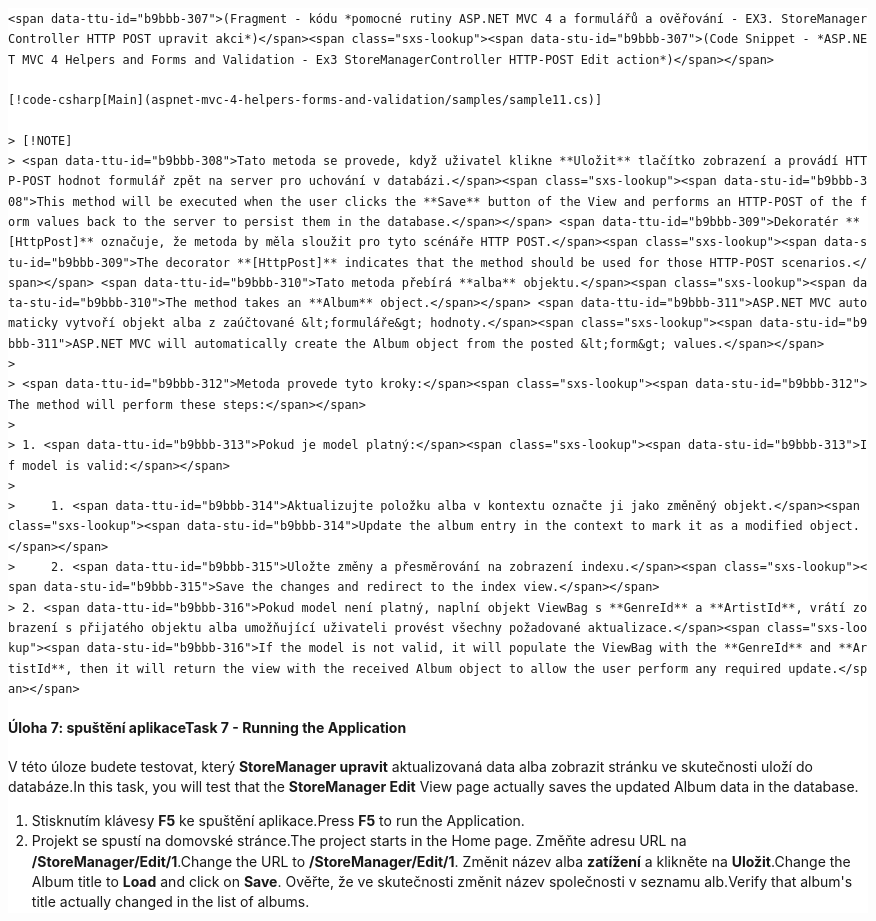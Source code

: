     <span data-ttu-id="b9bbb-307">(Fragment - kódu *pomocné rutiny ASP.NET MVC 4 a formulářů a ověřování - EX3. StoreManagerController HTTP POST upravit akci*)</span><span class="sxs-lookup"><span data-stu-id="b9bbb-307">(Code Snippet - *ASP.NET MVC 4 Helpers and Forms and Validation - Ex3 StoreManagerController HTTP-POST Edit action*)</span></span>

    [!code-csharp[Main](aspnet-mvc-4-helpers-forms-and-validation/samples/sample11.cs)]

    > [!NOTE]
    > <span data-ttu-id="b9bbb-308">Tato metoda se provede, když uživatel klikne **Uložit** tlačítko zobrazení a provádí HTTP-POST hodnot formulář zpět na server pro uchování v databázi.</span><span class="sxs-lookup"><span data-stu-id="b9bbb-308">This method will be executed when the user clicks the **Save** button of the View and performs an HTTP-POST of the form values back to the server to persist them in the database.</span></span> <span data-ttu-id="b9bbb-309">Dekoratér **[HttpPost]** označuje, že metoda by měla sloužit pro tyto scénáře HTTP POST.</span><span class="sxs-lookup"><span data-stu-id="b9bbb-309">The decorator **[HttpPost]** indicates that the method should be used for those HTTP-POST scenarios.</span></span> <span data-ttu-id="b9bbb-310">Tato metoda přebírá **alba** objektu.</span><span class="sxs-lookup"><span data-stu-id="b9bbb-310">The method takes an **Album** object.</span></span> <span data-ttu-id="b9bbb-311">ASP.NET MVC automaticky vytvoří objekt alba z zaúčtované &lt;formuláře&gt; hodnoty.</span><span class="sxs-lookup"><span data-stu-id="b9bbb-311">ASP.NET MVC will automatically create the Album object from the posted &lt;form&gt; values.</span></span>
    > 
    > <span data-ttu-id="b9bbb-312">Metoda provede tyto kroky:</span><span class="sxs-lookup"><span data-stu-id="b9bbb-312">The method will perform these steps:</span></span>
    > 
    > 1. <span data-ttu-id="b9bbb-313">Pokud je model platný:</span><span class="sxs-lookup"><span data-stu-id="b9bbb-313">If model is valid:</span></span>
    > 
    >     1. <span data-ttu-id="b9bbb-314">Aktualizujte položku alba v kontextu označte ji jako změněný objekt.</span><span class="sxs-lookup"><span data-stu-id="b9bbb-314">Update the album entry in the context to mark it as a modified object.</span></span>
    >     2. <span data-ttu-id="b9bbb-315">Uložte změny a přesměrování na zobrazení indexu.</span><span class="sxs-lookup"><span data-stu-id="b9bbb-315">Save the changes and redirect to the index view.</span></span>
    > 2. <span data-ttu-id="b9bbb-316">Pokud model není platný, naplní objekt ViewBag s **GenreId** a **ArtistId**, vrátí zobrazení s přijatého objektu alba umožňující uživateli provést všechny požadované aktualizace.</span><span class="sxs-lookup"><span data-stu-id="b9bbb-316">If the model is not valid, it will populate the ViewBag with the **GenreId** and **ArtistId**, then it will return the view with the received Album object to allow the user perform any required update.</span></span>

<a id="Ex3Task7"></a>

<a id="Task_7_-_Running_the_Application"></a>
#### <a name="task-7---running-the-application"></a><span data-ttu-id="b9bbb-317">Úloha 7: spuštění aplikace</span><span class="sxs-lookup"><span data-stu-id="b9bbb-317">Task 7 - Running the Application</span></span>

<span data-ttu-id="b9bbb-318">V této úloze budete testovat, který **StoreManager upravit** aktualizovaná data alba zobrazit stránku ve skutečnosti uloží do databáze.</span><span class="sxs-lookup"><span data-stu-id="b9bbb-318">In this task, you will test that the **StoreManager Edit** View page actually saves the updated Album data in the database.</span></span>

1. <span data-ttu-id="b9bbb-319">Stisknutím klávesy **F5** ke spuštění aplikace.</span><span class="sxs-lookup"><span data-stu-id="b9bbb-319">Press **F5** to run the Application.</span></span>
2. <span data-ttu-id="b9bbb-320">Projekt se spustí na domovské stránce.</span><span class="sxs-lookup"><span data-stu-id="b9bbb-320">The project starts in the Home page.</span></span> <span data-ttu-id="b9bbb-321">Změňte adresu URL na **/StoreManager/Edit/1**.</span><span class="sxs-lookup"><span data-stu-id="b9bbb-321">Change the URL to **/StoreManager/Edit/1**.</span></span> <span data-ttu-id="b9bbb-322">Změnit název alba **zatížení** a klikněte na **Uložit**.</span><span class="sxs-lookup"><span data-stu-id="b9bbb-322">Change the Album title to **Load** and click on **Save**.</span></span> <span data-ttu-id="b9bbb-323">Ověřte, že ve skutečnosti změnit název společnosti v seznamu alb.</span><span class="sxs-lookup"><span data-stu-id="b9bbb-323">Verify that album's title actually changed in the list of albums.</span></span>
